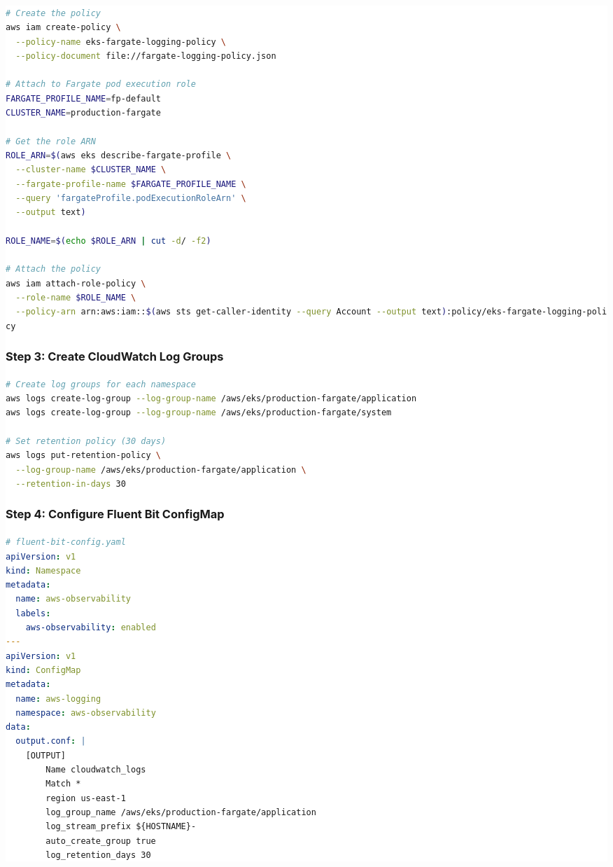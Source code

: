 ```bash
# Create the policy
aws iam create-policy \
  --policy-name eks-fargate-logging-policy \
  --policy-document file://fargate-logging-policy.json

# Attach to Fargate pod execution role
FARGATE_PROFILE_NAME=fp-default
CLUSTER_NAME=production-fargate

# Get the role ARN
ROLE_ARN=$(aws eks describe-fargate-profile \
  --cluster-name $CLUSTER_NAME \
  --fargate-profile-name $FARGATE_PROFILE_NAME \
  --query 'fargateProfile.podExecutionRoleArn' \
  --output text)

ROLE_NAME=$(echo $ROLE_ARN | cut -d/ -f2)

# Attach the policy
aws iam attach-role-policy \
  --role-name $ROLE_NAME \
  --policy-arn arn:aws:iam::$(aws sts get-caller-identity --query Account --output text):policy/eks-fargate-logging-policy
```

### Step 3: Create CloudWatch Log Groups

```bash
# Create log groups for each namespace
aws logs create-log-group --log-group-name /aws/eks/production-fargate/application
aws logs create-log-group --log-group-name /aws/eks/production-fargate/system

# Set retention policy (30 days)
aws logs put-retention-policy \
  --log-group-name /aws/eks/production-fargate/application \
  --retention-in-days 30
```

### Step 4: Configure Fluent Bit ConfigMap

```yaml
# fluent-bit-config.yaml
apiVersion: v1
kind: Namespace
metadata:
  name: aws-observability
  labels:
    aws-observability: enabled
---
apiVersion: v1
kind: ConfigMap
metadata:
  name: aws-logging
  namespace: aws-observability
data:
  output.conf: |
    [OUTPUT]
        Name cloudwatch_logs
        Match *
        region us-east-1
        log_group_name /aws/eks/production-fargate/application
        log_stream_prefix ${HOSTNAME}-
        auto_create_group true
        log_retention_days 30
```